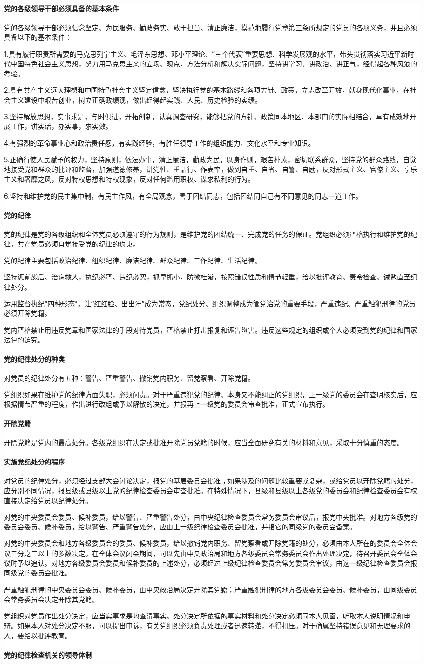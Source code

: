 #### 党的各级领导干部必须具备的基本条件

党的各级领导干部必须信念坚定、为民服务、勤政务实、敢于担当、清正廉洁，模范地履行党章第三条所规定的党员的各项义务，并且必须具备以下的基本条件：

1.具有履行职责所需要的马克思列宁主义、毛泽东思想、邓小平理论、“三个代表”重要思想、科学发展观的水平，带头贯彻落实习近平新时代中国特色社会主义思想，努力用马克思主义的立场、观点、方法分析和解决实际问题，坚持讲学习、讲政治、讲正气，经得起各种风浪的考验。

2.具有共产主义远大理想和中国特色社会主义坚定信念，坚决执行党的基本路线和各项方针、政策，立志改革开放，献身现代化事业，在社会主义建设中艰苦创业，树立正确政绩观，做出经得起实践、人民、历史检验的实绩。

3.坚持解放思想，实事求是，与时俱进，开拓创新，认真调查研究，能够把党的方针、政策同本地区、本部门的实际相结合，卓有成效地开展工作，讲实话，办实事，求实效。

4.有强烈的革命事业心和政治责任感，有实践经验，有胜任领导工作的组织能力、文化水平和专业知识。

5.正确行使人民赋予的权力，坚持原则，依法办事，清正廉洁，勤政为民，以身作则，艰苦朴素，密切联系群众，坚持党的群众路线，自觉地接受党和群众的批评和监督，加强道德修养，讲党性、重品行、作表率，做到自重、自省、自警、自励，反对形式主义、官僚主义、享乐主义和奢靡之风，反对特权思想和特权现象，反对任何滥用职权、谋求私利的行为。

6.坚持和维护党的民主集中制，有民主作风，有全局观念，善于团结同志，包括团结同自己有不同意见的同志一道工作。

#### 党的纪律

党的纪律是党的各级组织和全体党员必须遵守的行为规则，是维护党的团结统一、完成党的任务的保证。党组织必须严格执行和维护党的纪律，共产党员必须自觉接受党的纪律的约束。

党的纪律主要包括政治纪律、组织纪律、廉洁纪律、群众纪律、工作纪律、生活纪律。

坚持惩前毖后、治病救人，执纪必严、违纪必究，抓早抓小、防微杜渐，按照错误性质和情节轻重，给以批评教育、责令检查、诫勉直至纪律处分。

运用监督执纪“四种形态”，让“红红脸、出出汗”成为常态，党纪处分、组织调整成为管党治党的重要手段，严重违纪、严重触犯刑律的党员必须开除党籍。

党内严格禁止用违反党章和国家法律的手段对待党员，严格禁止打击报复和诬告陷害。违反这些规定的组织或个人必须受到党的纪律和国家法律的追究。

#### 党的纪律处分的种类

对党员的纪律处分有五种：警告、严重警告、撤销党内职务、留党察看、开除党籍。

党组织如果在维护党的纪律方面失职，必须问责。对于严重违犯党的纪律、本身又不能纠正的党组织，上一级党的委员会在查明核实后，应根据情节严重的程度，作出进行改组或予以解散的决定，并报再上一级党的委员会审查批准，正式宣布执行。

#### 开除党籍

开除党籍是党内的最高处分。各级党组织在决定或批准开除党员党籍的时候，应当全面研究有关的材料和意见，采取十分慎重的态度。

#### 实施党纪处分的程序

对党员的纪律处分，必须经过支部大会讨论决定，报党的基层委员会批准；如果涉及的问题比较重要或复杂，或给党员以开除党籍的处分，应分别不同情况，报县级或县级以上党的纪律检查委员会审查批准。在特殊情况下，县级和县级以上各级党的委员会和纪律检查委员会有权直接决定给党员以纪律处分。

对党的中央委员会委员、候补委员，给以警告、严重警告处分，由中央纪律检查委员会常务委员会审议后，报党中央批准。对地方各级党的委员会委员、候补委员，给以警告、严重警告处分，应由上一级纪律检查委员会批准，并报它的同级党的委员会备案。

对党的中央委员会和地方各级委员会的委员、候补委员，给以撤销党内职务、留党察看或开除党籍的处分，必须由本人所在的委员会全体会议三分之二以上的多数决定。在全体会议闭会期间，可以先由中央政治局和地方各级委员会常务委员会作出处理决定，待召开委员会全体会议时予以追认。对地方各级委员会委员和候补委员的上述处分，必须经过上级纪律检查委员会常务委员会审议，由这一级纪律检查委员会报同级党的委员会批准。

严重触犯刑律的中央委员会委员、候补委员，由中央政治局决定开除其党籍；严重触犯刑律的地方各级委员会委员、候补委员，由同级委员会常务委员会决定开除其党籍。

党组织对党员作出处分决定，应当实事求是地查清事实。处分决定所依据的事实材料和处分决定必须同本人见面，听取本人说明情况和申辩。如果本人对处分决定不服，可以提出申诉，有关党组织必须负责处理或者迅速转递，不得扣压。对于确属坚持错误意见和无理要求的人，要给以批评教育。

#### 党的纪律检查机关的领导体制
